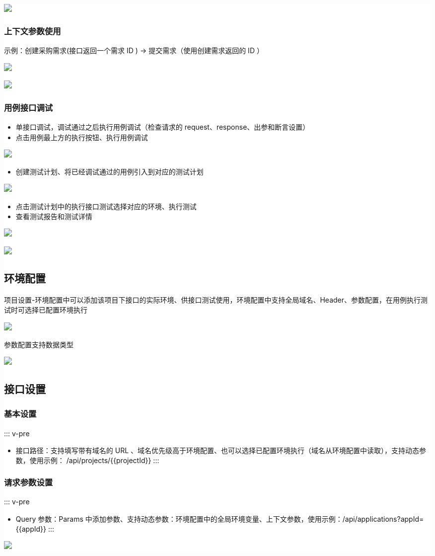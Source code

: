 ![](https://terminus-paas.oss-cn-hangzhou.aliyuncs.com/paas-doc/2020/06/21/dda751d7-6116-463a-83de-f2d825da9619.png)

### 上下文参数使用
示例：创建采购需求(接口返回一个需求 ID ) -> 提交需求（使用创建需求返回的 ID ）

![](https://terminus-paas.oss-cn-hangzhou.aliyuncs.com/paas-doc/2020/06/21/cb651d62-4674-484a-8a24-3c00bf8a2d8a.png)

![](https://terminus-paas.oss-cn-hangzhou.aliyuncs.com/paas-doc/2020/06/21/c55e5328-b151-42a0-8e7a-f2cce2ac5960.png)

### 用例接口调试

+ 单接口调试，调试通过之后执行用例调试（检查请求的 request、response、出参和断言设置）
+ 点击用例最上方的执行按钮、执行用例调试

![](https://terminus-paas.oss-cn-hangzhou.aliyuncs.com/paas-doc/2020/06/21/d754f141-2e1e-4942-9607-3eb27bda8c80.png)

* 创建测试计划、将已经调试通过的用例引入到对应的测试计划

![](https://terminus-paas.oss-cn-hangzhou.aliyuncs.com/paas-doc/2020/06/21/44f24309-efda-492e-8dba-ef91396c0e96.png)

* 点击测试计划中的执行接口测试选择对应的环境、执行测试
* 查看测试报告和测试详情

![](https://terminus-paas.oss-cn-hangzhou.aliyuncs.com/paas-doc/2020/06/21/bcd73e24-ef06-48c3-b448-c15e7dc53e33.png)

![](https://terminus-paas.oss-cn-hangzhou.aliyuncs.com/paas-doc/2020/06/21/10502bf4-74ab-419f-98d5-4276eeadf4ec.png)

## 环境配置

项目设置-环境配置中可以添加该项目下接口的实际环境、供接口测试使用，环境配置中支持全局域名、Header、参数配置，在用例执行测试时可选择已配置环境执行

![](https://terminus-paas.oss-cn-hangzhou.aliyuncs.com/paas-doc/2020/06/16/171bbaf1-de70-4cf3-9876-4c15a3293f0e.png)

参数配置支持数据类型

![](https://terminus-paas.oss-cn-hangzhou.aliyuncs.com/paas-doc/2020/06/16/f2665c86-a5c7-4f5a-8e4b-f80b9327d753.png)

## 接口设置

### 基本设置
::: v-pre
* 接口路径：支持填写带有域名的 URL 、域名优先级高于环境配置、也可以选择已配置环境执行（域名从环境配置中读取），支持动态参数，使用示例： /api/projects/{{projectId}}
:::

### 请求参数设置
::: v-pre
* Query 参数：Params 中添加参数、支持动态参数：环境配置中的全局环境变量、上下文参数，使用示例：/api/applications?appId={{appId}}
:::

![](https://terminus-paas.oss-cn-hangzhou.aliyuncs.com/paas-doc/2020/06/16/eba8b8b6-9c7c-41db-958e-a0c94bd1c902.png)
